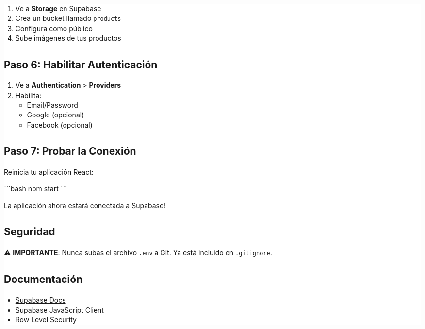 1. Ve a **Storage** en Supabase
2. Crea un bucket llamado `products`
3. Configura como público
4. Sube imágenes de tus productos

## Paso 6: Habilitar Autenticación

1. Ve a **Authentication** > **Providers**
2. Habilita:
   - Email/Password
   - Google (opcional)
   - Facebook (opcional)

## Paso 7: Probar la Conexión

Reinicia tu aplicación React:

\`\`\`bash
npm start
\`\`\`

La aplicación ahora estará conectada a Supabase!

## Seguridad

⚠️ **IMPORTANTE**: Nunca subas el archivo `.env` a Git. Ya está incluido en `.gitignore`.

## Documentación

- [Supabase Docs](https://supabase.com/docs)
- [Supabase JavaScript Client](https://supabase.com/docs/reference/javascript)
- [Row Level Security](https://supabase.com/docs/guides/auth/row-level-security)
